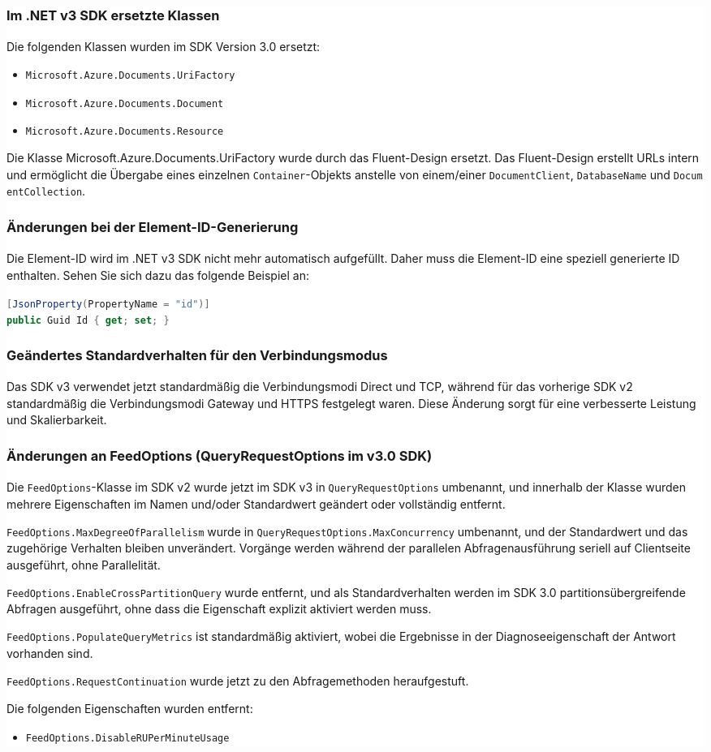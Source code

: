 ### <a name="classes-replaced-on-net-v3-sdk"></a>Im .NET v3 SDK ersetzte Klassen

Die folgenden Klassen wurden im SDK Version 3.0 ersetzt:

* `Microsoft.Azure.Documents.UriFactory`

* `Microsoft.Azure.Documents.Document`

* `Microsoft.Azure.Documents.Resource`

Die Klasse Microsoft.Azure.Documents.UriFactory wurde durch das Fluent-Design ersetzt. Das Fluent-Design erstellt URLs intern und ermöglicht die Übergabe eines einzelnen `Container`-Objekts anstelle von einem/einer `DocumentClient`, `DatabaseName` und `DocumentCollection`.

### <a name="changes-to-item-id-generation"></a>Änderungen bei der Element-ID-Generierung

Die Element-ID wird im .NET v3 SDK nicht mehr automatisch aufgefüllt. Daher muss die Element-ID eine speziell generierte ID enthalten. Sehen Sie sich dazu das folgende Beispiel an:

```csharp
[JsonProperty(PropertyName = "id")]
public Guid Id { get; set; }
```

### <a name="changed-default-behavior-for-connection-mode"></a>Geändertes Standardverhalten für den Verbindungsmodus

Das SDK v3 verwendet jetzt standardmäßig die Verbindungsmodi Direct und TCP, während für das vorherige SDK v2 standardmäßig die Verbindungsmodi Gateway und HTTPS festgelegt waren. Diese Änderung sorgt für eine verbesserte Leistung und Skalierbarkeit.

### <a name="changes-to-feedoptions-queryrequestoptions-in-v30-sdk"></a>Änderungen an FeedOptions (QueryRequestOptions im v3.0 SDK)

Die `FeedOptions`-Klasse im SDK v2 wurde jetzt im SDK v3 in `QueryRequestOptions` umbenannt, und innerhalb der Klasse wurden mehrere Eigenschaften im Namen und/oder Standardwert geändert oder vollständig entfernt.  

`FeedOptions.MaxDegreeOfParallelism` wurde in `QueryRequestOptions.MaxConcurrency` umbenannt, und der Standardwert und das zugehörige Verhalten bleiben unverändert. Vorgänge werden während der parallelen Abfragenausführung seriell auf Clientseite ausgeführt, ohne Parallelität.

`FeedOptions.EnableCrossPartitionQuery` wurde entfernt, und als Standardverhalten werden im SDK 3.0 partitionsübergreifende Abfragen ausgeführt, ohne dass die Eigenschaft explizit aktiviert werden muss.

`FeedOptions.PopulateQueryMetrics` ist standardmäßig aktiviert, wobei die Ergebnisse in der Diagnoseeigenschaft der Antwort vorhanden sind.

`FeedOptions.RequestContinuation` wurde jetzt zu den Abfragemethoden heraufgestuft.

Die folgenden Eigenschaften wurden entfernt:

* `FeedOptions.DisableRUPerMinuteUsage`
